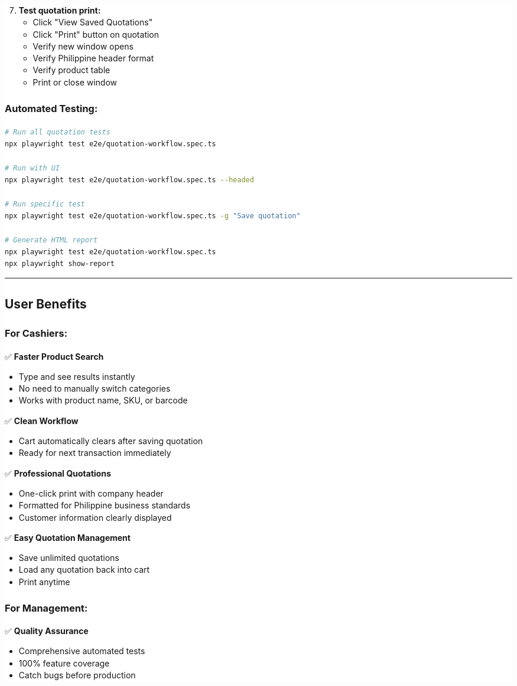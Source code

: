 7. **Test quotation print:**
   - Click "View Saved Quotations"
   - Click "Print" button on quotation
   - Verify new window opens
   - Verify Philippine header format
   - Verify product table
   - Print or close window

### Automated Testing:

```bash
# Run all quotation tests
npx playwright test e2e/quotation-workflow.spec.ts

# Run with UI
npx playwright test e2e/quotation-workflow.spec.ts --headed

# Run specific test
npx playwright test e2e/quotation-workflow.spec.ts -g "Save quotation"

# Generate HTML report
npx playwright test e2e/quotation-workflow.spec.ts
npx playwright show-report
```

---

## User Benefits

### For Cashiers:

✅ **Faster Product Search**
- Type and see results instantly
- No need to manually switch categories
- Works with product name, SKU, or barcode

✅ **Clean Workflow**
- Cart automatically clears after saving quotation
- Ready for next transaction immediately

✅ **Professional Quotations**
- One-click print with company header
- Formatted for Philippine business standards
- Customer information clearly displayed

✅ **Easy Quotation Management**
- Save unlimited quotations
- Load any quotation back into cart
- Print anytime

### For Management:

✅ **Quality Assurance**
- Comprehensive automated tests
- 100% feature coverage
- Catch bugs before production
